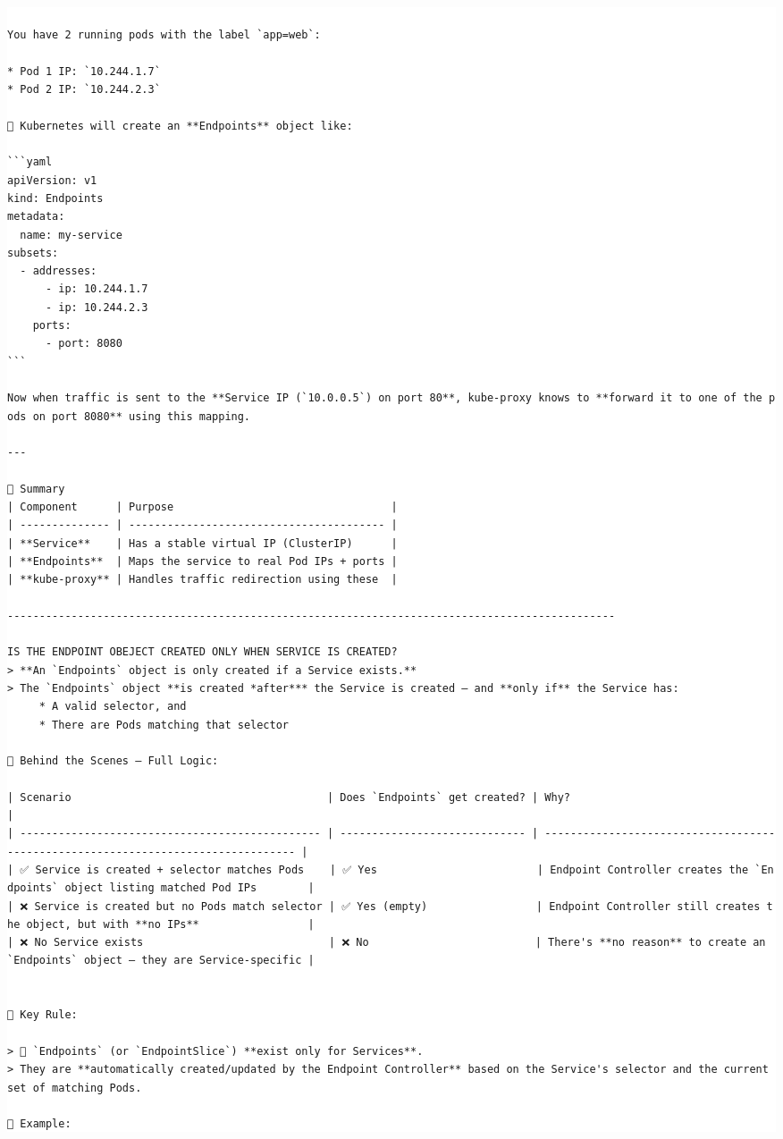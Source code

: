 ``````

You have 2 running pods with the label `app=web`:

* Pod 1 IP: `10.244.1.7`
* Pod 2 IP: `10.244.2.3`

🔁 Kubernetes will create an **Endpoints** object like:

```yaml
apiVersion: v1
kind: Endpoints
metadata:
  name: my-service
subsets:
  - addresses:
      - ip: 10.244.1.7
      - ip: 10.244.2.3
    ports:
      - port: 8080
```

Now when traffic is sent to the **Service IP (`10.0.0.5`) on port 80**, kube-proxy knows to **forward it to one of the pods on port 8080** using this mapping.

---

🎯 Summary
| Component      | Purpose                                  |
| -------------- | ---------------------------------------- |
| **Service**    | Has a stable virtual IP (ClusterIP)      |
| **Endpoints**  | Maps the service to real Pod IPs + ports |
| **kube-proxy** | Handles traffic redirection using these  |

-----------------------------------------------------------------------------------------------

IS THE ENDPOINT OBEJECT CREATED ONLY WHEN SERVICE IS CREATED?
> **An `Endpoints` object is only created if a Service exists.**
> The `Endpoints` object **is created *after*** the Service is created — and **only if** the Service has:
     * A valid selector, and
     * There are Pods matching that selector

🔁 Behind the Scenes — Full Logic:

| Scenario                                        | Does `Endpoints` get created? | Why?                                                                              |
| ----------------------------------------------- | ----------------------------- | --------------------------------------------------------------------------------- |
| ✅ Service is created + selector matches Pods    | ✅ Yes                         | Endpoint Controller creates the `Endpoints` object listing matched Pod IPs        |
| ❌ Service is created but no Pods match selector | ✅ Yes (empty)                 | Endpoint Controller still creates the object, but with **no IPs**                 |
| ❌ No Service exists                             | ❌ No                          | There's **no reason** to create an `Endpoints` object — they are Service-specific |


🧠 Key Rule:

> 📌 `Endpoints` (or `EndpointSlice`) **exist only for Services**.
> They are **automatically created/updated by the Endpoint Controller** based on the Service's selector and the current set of matching Pods.

🧪 Example:
``````
